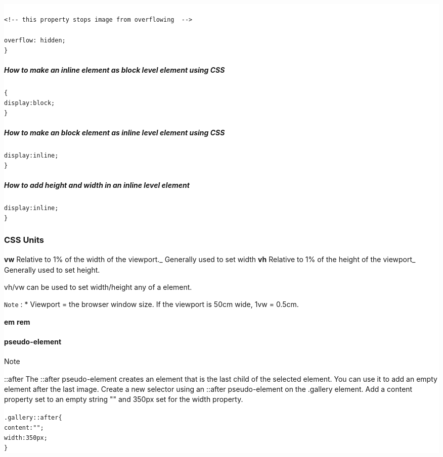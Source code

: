 ```<div class="one">

<!-- this property stops image from overflowing  -->

overflow: hidden;
}
```

##### How to make an inline element as block level element using CSS

```
{
display:block;
}
```

##### How to make an block element as inline level element using CSS

```{
display:inline;
}
```

##### How to add height and width in an inline level element

```{
display:inline;
}
```

### CSS Units

**vw** Relative to 1% of the width of the viewport._
Generally used to set width
**vh** Relative to 1% of the height of the viewport_
Generally used to set height.

vh/vw can be used to set width/height any of a element.

`Note` : \* Viewport = the browser window size. If the viewport is 50cm wide, 1vw = 0.5cm.

**em**
**rem**

#### pseudo-element

> [!NOTE]
> ::after
> The ::after pseudo-element creates an element that is the last child of the selected element. You can use it to add an empty element after the last image.
> Create a new selector using an ::after pseudo-element on the .gallery element. Add a content property set to an empty string "" and 350px set for the width property.

```
.gallery::after{
content:"";
width:350px;
}
```
